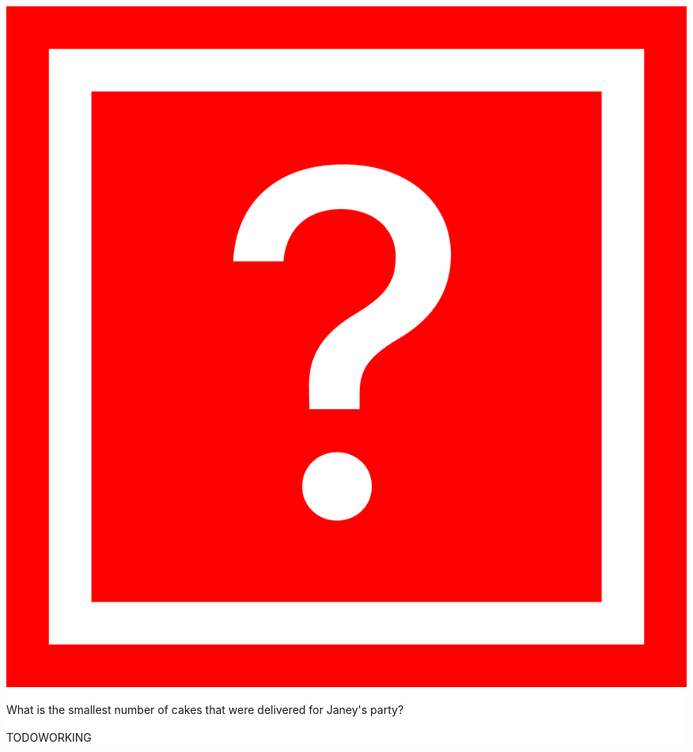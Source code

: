 ![missing image](/papers/missing_image.svg)

What is the smallest number of cakes that were delivered for Janey's party?

</div>
<div class='workings'>
<div class='working'>

TODOWORKING
